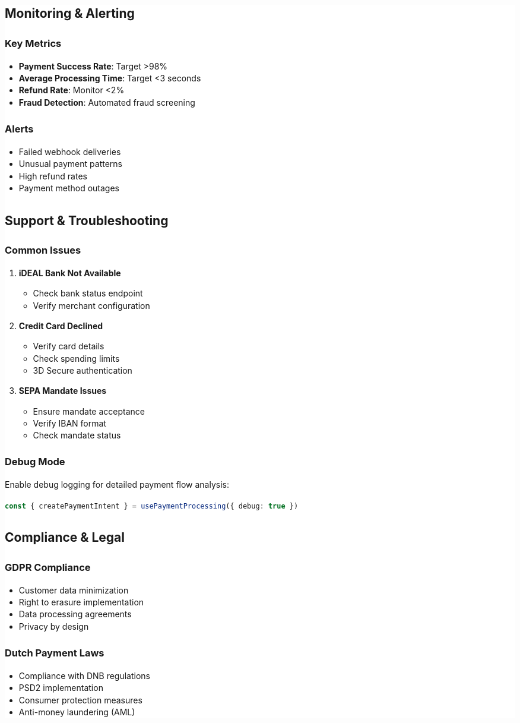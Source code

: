 ## Monitoring & Alerting

### Key Metrics
- **Payment Success Rate**: Target >98%
- **Average Processing Time**: Target <3 seconds
- **Refund Rate**: Monitor <2%
- **Fraud Detection**: Automated fraud screening

### Alerts
- Failed webhook deliveries
- Unusual payment patterns
- High refund rates
- Payment method outages

## Support & Troubleshooting

### Common Issues

1. **iDEAL Bank Not Available**
   - Check bank status endpoint
   - Verify merchant configuration

2. **Credit Card Declined**
   - Verify card details
   - Check spending limits
   - 3D Secure authentication

3. **SEPA Mandate Issues**
   - Ensure mandate acceptance
   - Verify IBAN format
   - Check mandate status

### Debug Mode
Enable debug logging for detailed payment flow analysis:
```typescript
const { createPaymentIntent } = usePaymentProcessing({ debug: true })
```

## Compliance & Legal

### GDPR Compliance
- Customer data minimization
- Right to erasure implementation
- Data processing agreements
- Privacy by design

### Dutch Payment Laws
- Compliance with DNB regulations
- PSD2 implementation
- Consumer protection measures
- Anti-money laundering (AML)
